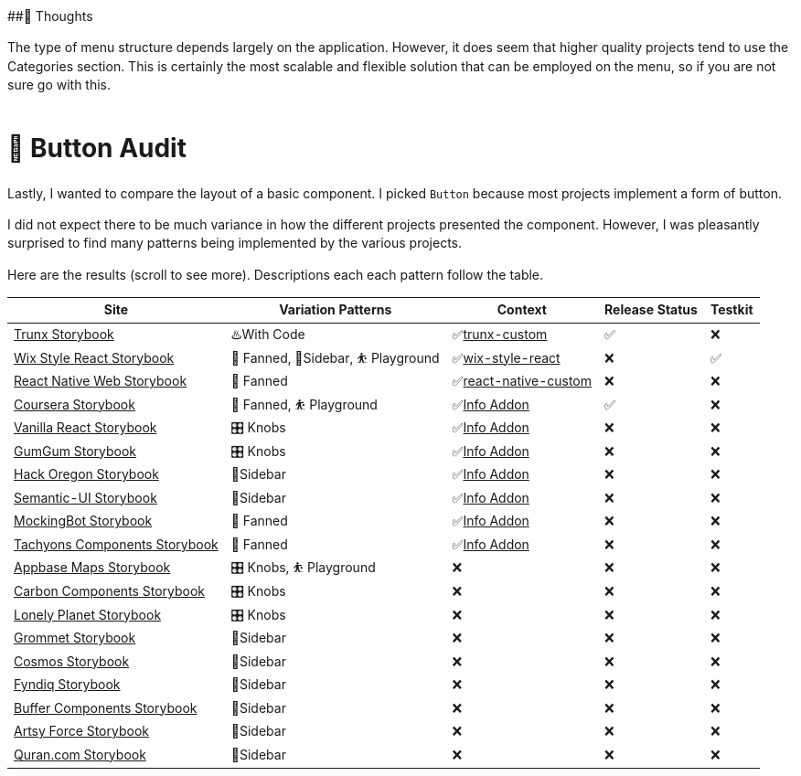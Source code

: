 ##🤔 Thoughts

The type of menu structure depends largely on the application.
However, it does seem that higher quality projects tend to use the Categories section.
This is certainly the most scalable and flexible solution that can be employed on the menu, so if you are not sure go with this.

# 🔘 Button Audit

Lastly, I wanted to compare the layout of a basic component.
I picked `Button` because most projects implement a form of button.

I did not expect there to be much variance in how the different projects presented the component.
However, I was pleasantly surprised to find many patterns being implemented by the various projects.

Here are the results (scroll to see more).  Descriptions each each pattern follow the table.

| Site                            | Variation Patterns                 | Context                 | Release Status | Testkit |
| ------------------------------  | ---------------                    | ------------            | ----------     | ------- |
| [Trunx Storybook]               | ♨️With Code                         | ✅[trunx-custom]        | ✅             | ❌      |
| [Wix Style React Storybook]     | 💸 Fanned, 🎼Sidebar, ⛹ Playground | ✅[wix-style-react]     | ❌             | ✅      |
| [React Native Web Storybook]    | 💸 Fanned                          | ✅[react-native-custom] | ❌             | ❌      |
| [Coursera Storybook]            | 💸 Fanned, ⛹ Playground            | ✅[Info Addon]          | ✅             | ❌      |
| [Vanilla React Storybook]       | 🎛 Knobs                            | ✅[Info Addon]          | ❌             | ❌      |
| [GumGum Storybook]              | 🎛 Knobs                            | ✅[Info Addon]          | ❌             | ❌      |
| [Hack Oregon Storybook]         | 🎼Sidebar                          | ✅[Info Addon]          | ❌             | ❌      |
| [Semantic-UI Storybook]         | 🎼Sidebar                          | ✅[Info Addon]          | ❌             | ❌      |
| [MockingBot Storybook]          | 💸 Fanned                          | ✅[Info Addon]          | ❌             | ❌      |
| [Tachyons Components Storybook] | 💸 Fanned                          | ✅[Info Addon]          | ❌             | ❌      |
| [Appbase Maps Storybook]        | 🎛 Knobs, ⛹ Playground              | ❌                      | ❌             | ❌      |
| [Carbon Components Storybook]   | 🎛 Knobs                            | ❌                      | ❌             | ❌      |
| [Lonely Planet Storybook]       | 🎛 Knobs                            | ❌                      | ❌             | ❌      |
| [Grommet Storybook]             | 🎼Sidebar                          | ❌                      | ❌             | ❌      |
| [Cosmos Storybook]              | 🎼Sidebar                          | ❌                      | ❌             | ❌      |
| [Fyndiq Storybook]              | 🎼Sidebar                          | ❌                      | ❌             | ❌      |
| [Buffer Components Storybook]   | 🎼Sidebar                          | ❌                      | ❌             | ❌      |
| [Artsy Force Storybook]         | 🎼Sidebar                          | ❌                      | ❌             | ❌      |
| [Quran.com Storybook]           | 🎼Sidebar                          | ❌                      | ❌             | ❌      |


[Coursera Storybook]: https://building.coursera.org/coursera-ui/
[Grommet Storybook]: https://storybook.grommet.io/
[Wix Style React Storybook]: https://wix.github.io/wix-style-react/
[Carbon Components Storybook]: http://react.carbondesignsystem.com
[Lonely Planet Storybook]: https://lonelyplanet.github.io/backpack-ui/
[Airbnb Dates Storybook]: http://airbnb.io/react-dates/
[Uber React-Vis Storybook]: https://uber.github.io/react-vis/website/dist/storybook/index.html
[Buffer Components Storybook]: https://bufferapp.github.io/buffer-components/
[Algolia InstantSearch Storybook]: https://community.algolia.com/react-instantsearch/storybook/
[Artsy Force Storybook]: https://artsy.github.io/reaction/
[React Native Web Storybook]: https://necolas.github.io/react-native-web/storybook/
[Griddle Storybook]: https://github.com/GriddleGriddle/Griddle
[Tachyons Components Storybook]: https://www.tachyonstemplates.com/components/
[Appbase Maps Storybook]: https://opensource.appbase.io/playground/
[Quran.com Storybook]: https://quran.github.io/common-components/
[TerraEclipse Storybook]: https://terraeclipse.github.io/react-stack/
[React Event Timeline Storybook]: https://rcdexta.github.io/react-event-timeline/
[Semantic-UI Storybook]: https://white-rabbit-japan.github.io/Semantic-UI-React-Storybook/
[Hack Oregon Storybook]: https://hackoregon.github.io/component-library/
[TodoMVC with Specs Storybook]: https://thorjarhun.github.io/react-storybook-todolist/
[React SVG Pan Zoom Storybook]: https://chrvadala.github.io/react-svg-pan-zoom/
[Fyndiq Storybook]: https://fyndiq.github.io/fyndiq-ui/
[GumGum Storybook]: https://storybook.gumgum.com
[Lucid UI Storybook]: https://appnexus.github.io/lucid/
[Trunx Storybook]: https://g14n.info/trunx
[Cosmos Storybook]: https://auth0-cosmos.now.sh/sandbox/
[MockingBot Storybook]: https://ibot.guide
[Vanilla React Storybook]: https://vanilla-framework.github.io/vanilla-framework-react/
[Coursera Storybook]: https://building.coursera.org/coursera-ui/
[Grommet Storybook]: https://storybook.grommet.io/
[Wix Style React Storybook]: https://wix.github.io/wix-style-react/
[Carbon Components Storybook]: http://react.carbondesignsystem.com
[Lonely Planet Storybook]: https://lonelyplanet.github.io/backpack-ui/
[Airbnb Dates Storybook]: http://airbnb.io/react-dates/
[Uber React-Vis Storybook]: https://uber.github.io/react-vis/website/dist/storybook/index.html
[Buffer Components Storybook]: https://bufferapp.github.io/buffer-components/
[Algolia InstantSearch Storybook]: https://community.algolia.com/react-instantsearch/storybook/
[Artsy Force Storybook]: https://artsy.github.io/reaction/
[React Native Web Storybook]: https://necolas.github.io/react-native-web/storybook/
[Griddle Storybook]: https://github.com/GriddleGriddle/Griddle
[Tachyons Components Storybook]: https://www.tachyonstemplates.com/components/
[Appbase Maps Storybook]: https://opensource.appbase.io/playground/
[Quran.com Storybook]: https://quran.github.io/common-components/
[TerraEclipse Storybook]: https://terraeclipse.github.io/react-stack/
[React Event Timeline Storybook]: https://rcdexta.github.io/react-event-timeline/
[Semantic-UI Storybook]: https://white-rabbit-japan.github.io/Semantic-UI-React-Storybook/
[Hack Oregon Storybook]: https://hackoregon.github.io/component-library/
[TodoMVC with Specs Storybook]: https://thorjarhun.github.io/react-storybook-todolist/
[React SVG Pan Zoom Storybook]: https://chrvadala.github.io/react-svg-pan-zoom/
[Fyndiq Storybook]: https://fyndiq.github.io/fyndiq-ui/
[GumGum Storybook]: https://storybook.gumgum.com
[Lucid UI Storybook]: https://appnexus.github.io/lucid/
[Trunx Storybook]: https://g14n.info/trunx
[Cosmos Storybook]: https://auth0-cosmos.now.sh/sandbox/
[MockingBot Storybook]: https://ibot.guide
[Vanilla React Storybook]: https://vanilla-framework.github.io/vanilla-framework-react/
[Storybook Examples]: https://storybook.js.org/examples/
[Storybook]: https://storybook.js.org
[Info Addon]: https://github.com/storybooks/storybook/tree/master/addons/info#storybook-info-addon
[lucid-docs-addon]: https://github.com/appnexus/lucid/tree/master/.storybook/lucid-docs-addon
[wix-style-react]: https://github.com/wix/wix-style-react
[trunx-custom]: https://github.com/fibo/trunx/blob/master/src/stories/elements.js
[react-native-custom]: https://github.com/necolas/react-native-web/blob/master/packages/website/storybook/1-components/Button/ButtonScreen.js
[Storybook Addon Knobs]: https://www.npmjs.com/package/@storybook/addon-knobs